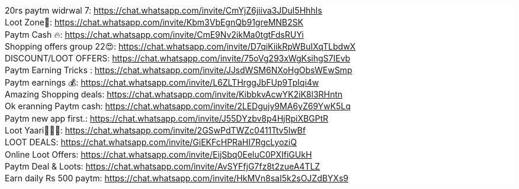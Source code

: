 <div>20rs paytm widrwal 7: <a target="_blank" class="restrict-width-parent" onclick="ga('send', 'event', {eventCategory: 'WhatsApp Group Link', eventAction: 'Click', eventLabel: event.target.href, transport: 'beacon'});" href="https://chat.whatsapp.com/invite/CmYjZ6jiiva3JDuI5HhhIs" rel="nofollow" rel="noreferrer">https://chat.whatsapp.com/invite/CmYjZ6jiiva3JDuI5HhhIs</a></div>
<div>Loot Zone🤑: <a target="_blank" class="restrict-width-parent" onclick="ga('send', 'event', {eventCategory: 'WhatsApp Group Link', eventAction: 'Click', eventLabel: event.target.href, transport: 'beacon'});" href="https://chat.whatsapp.com/invite/Kbm3VbEgnQb91greMNB2SK" rel="nofollow" rel="noreferrer">https://chat.whatsapp.com/invite/Kbm3VbEgnQb91greMNB2SK</a></div>
<div>Paytm Cash 🔥: <a target="_blank" class="restrict-width-parent" onclick="ga('send', 'event', {eventCategory: 'WhatsApp Group Link', eventAction: 'Click', eventLabel: event.target.href, transport: 'beacon'});" href="https://chat.whatsapp.com/invite/CmE9Nv2ikMa0tgtFdsRUYi" rel="nofollow" rel="noreferrer">https://chat.whatsapp.com/invite/CmE9Nv2ikMa0tgtFdsRUYi</a></div>
<div>Shopping offers group 22😍: <a target="_blank" class="restrict-width-parent" onclick="ga('send', 'event', {eventCategory: 'WhatsApp Group Link', eventAction: 'Click', eventLabel: event.target.href, transport: 'beacon'});" href="https://chat.whatsapp.com/invite/D7qiKiikRpWBuIXqTLbdwX" rel="nofollow" rel="noreferrer">https://chat.whatsapp.com/invite/D7qiKiikRpWBuIXqTLbdwX</a></div>
<div>DISCOUNT/LOOT OFFERS: <a target="_blank" class="restrict-width-parent" onclick="ga('send', 'event', {eventCategory: 'WhatsApp Group Link', eventAction: 'Click', eventLabel: event.target.href, transport: 'beacon'});" href="https://chat.whatsapp.com/invite/75oVg293xWgKsihgS7IEvb" rel="nofollow" rel="noreferrer">https://chat.whatsapp.com/invite/75oVg293xWgKsihgS7IEvb</a></div>
<div>Paytm Earning Tricks : <a target="_blank" class="restrict-width-parent" onclick="ga('send', 'event', {eventCategory: 'WhatsApp Group Link', eventAction: 'Click', eventLabel: event.target.href, transport: 'beacon'});" href="https://chat.whatsapp.com/invite/JJsdWSM6NXoHgObsWEwSmp" rel="nofollow" rel="noreferrer">https://chat.whatsapp.com/invite/JJsdWSM6NXoHgObsWEwSmp</a></div>
<div>Paytm earnings 💰: <a target="_blank" class="restrict-width-parent" onclick="ga('send', 'event', {eventCategory: 'WhatsApp Group Link', eventAction: 'Click', eventLabel: event.target.href, transport: 'beacon'});" href="https://chat.whatsapp.com/invite/L6ZLTHrggJbFUp9TpIqi4w" rel="nofollow" rel="noreferrer">https://chat.whatsapp.com/invite/L6ZLTHrggJbFUp9TpIqi4w</a></div>
<div>Amazing Shopping deals: <a target="_blank" class="restrict-width-parent" onclick="ga('send', 'event', {eventCategory: 'WhatsApp Group Link', eventAction: 'Click', eventLabel: event.target.href, transport: 'beacon'});" href="https://chat.whatsapp.com/invite/KibbkvAcwYK2iK8l3RHntn" rel="nofollow" rel="noreferrer">https://chat.whatsapp.com/invite/KibbkvAcwYK2iK8l3RHntn</a></div>
<div>Ok eranning Paytm cash: <a target="_blank" class="restrict-width-parent" onclick="ga('send', 'event', {eventCategory: 'WhatsApp Group Link', eventAction: 'Click', eventLabel: event.target.href, transport: 'beacon'});" href="https://chat.whatsapp.com/invite/2LEDgujy9MA6yZ69YwK5Lq" rel="nofollow" rel="noreferrer">https://chat.whatsapp.com/invite/2LEDgujy9MA6yZ69YwK5Lq</a></div>
<div>Paytm new app first.: <a target="_blank" class="restrict-width-parent" onclick="ga('send', 'event', {eventCategory: 'WhatsApp Group Link', eventAction: 'Click', eventLabel: event.target.href, transport: 'beacon'});" href="https://chat.whatsapp.com/invite/J55DYzbv8p4HjRpiXBGPtR" rel="nofollow" rel="noreferrer">https://chat.whatsapp.com/invite/J55DYzbv8p4HjRpiXBGPtR</a></div>
<div>Loot Yaari🤑🤑🤑: <a target="_blank" class="restrict-width-parent" onclick="ga('send', 'event', {eventCategory: 'WhatsApp Group Link', eventAction: 'Click', eventLabel: event.target.href, transport: 'beacon'});" href="https://chat.whatsapp.com/invite/2GSwPdTWZc0411Ttv5lwBf" rel="nofollow" rel="noreferrer">https://chat.whatsapp.com/invite/2GSwPdTWZc0411Ttv5lwBf</a></div>
<div>LOOT DEALS: <a target="_blank" class="restrict-width-parent" onclick="ga('send', 'event', {eventCategory: 'WhatsApp Group Link', eventAction: 'Click', eventLabel: event.target.href, transport: 'beacon'});" href="https://chat.whatsapp.com/invite/GiEKFcHPRaHI7RgcLyoziQ" rel="nofollow" rel="noreferrer">https://chat.whatsapp.com/invite/GiEKFcHPRaHI7RgcLyoziQ</a></div>
<div>Online Loot Offers: <a target="_blank" class="restrict-width-parent" onclick="ga('send', 'event', {eventCategory: 'WhatsApp Group Link', eventAction: 'Click', eventLabel: event.target.href, transport: 'beacon'});" href="https://chat.whatsapp.com/invite/EijSbq0EeluC0PXIfiGUkH" rel="nofollow" rel="noreferrer">https://chat.whatsapp.com/invite/EijSbq0EeluC0PXIfiGUkH</a></div>
<div>Paytm Deal & Loots: <a target="_blank" class="restrict-width-parent" onclick="ga('send', 'event', {eventCategory: 'WhatsApp Group Link', eventAction: 'Click', eventLabel: event.target.href, transport: 'beacon'});" href="https://chat.whatsapp.com/invite/AvSYFfjG7fz8t2zueA4TLZ" rel="nofollow" rel="noreferrer">https://chat.whatsapp.com/invite/AvSYFfjG7fz8t2zueA4TLZ</a></div>
<div>Earn daily Rs 500 paytm: <a target="_blank" class="restrict-width-parent" onclick="ga('send', 'event', {eventCategory: 'WhatsApp Group Link', eventAction: 'Click', eventLabel: event.target.href, transport: 'beacon'});" href="https://chat.whatsapp.com/invite/HkMVn8saI5k2sOJZdBYXs9" rel="nofollow" rel="noreferrer">https://chat.whatsapp.com/invite/HkMVn8saI5k2sOJZdBYXs9</a></div>
